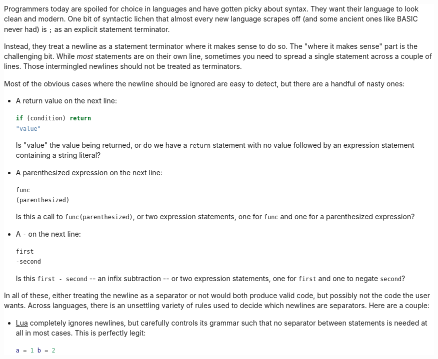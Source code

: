 Programmers today are spoiled for choice in languages and have gotten picky
about syntax. They want their language to look clean and modern. One bit of
syntactic lichen that almost every new language scrapes off (and some ancient
ones like BASIC never had) is `;` as an explicit statement terminator.

Instead, they treat a newline as a statement terminator where it makes sense to
do so. The "where it makes sense" part is the challenging bit. While *most*
statements are on their own line, sometimes you need to spread a single
statement across a couple of lines. Those intermingled newlines should not be
treated as terminators.

Most of the obvious cases where the newline should be ignored are easy to
detect, but there are a handful of nasty ones:

* A return value on the next line:

    ```js
    if (condition) return
    "value"
    ```

    Is "value" the value being returned, or do we have a `return` statement with
    no value followed by an expression statement containing a string literal?

* A parenthesized expression on the next line:

    ```js
    func
    (parenthesized)
    ```

    Is this a call to `func(parenthesized)`, or two expression statements, one
    for `func` and one for a parenthesized expression?

* A `-` on the next line:

    ```js
    first
    -second
    ```

    Is this `first - second` -- an infix subtraction -- or two expression
    statements, one for `first` and one to negate `second`?

In all of these, either treating the newline as a separator or not would both
produce valid code, but possibly not the code the user wants. Across languages,
there is an unsettling variety of rules used to decide which newlines are
separators. Here are a couple:

*   [Lua](https://www.lua.org/pil/1.1.html) completely ignores newlines, but carefully controls its grammar such
    that no separator between statements is needed at all in most cases. This is
    perfectly legit:

    ```lua
    a = 1 b = 2
    ```
